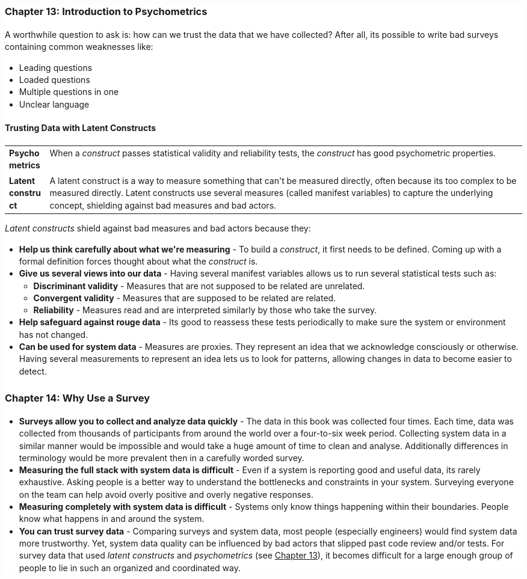 ### Chapter 13: Introduction to Psychometrics

A worthwhile question to ask is: how can we trust the data that we have collected? After all, its possible to write
bad surveys containing common weaknesses like:

- Leading questions
- Loaded questions
- Multiple questions in one
- Unclear language

#### Trusting Data with Latent Constructs

|                      |                                                                                                                                                                                                                                                                                               |
| -------------------- | --------------------------------------------------------------------------------------------------------------------------------------------------------------------------------------------------------------------------------------------------------------------------------------------- |
| **Psychometrics**    | When a *construct* passes statistical validity and reliability tests, the *construct* has good psychometric properties.                                                                                                                                                                       |
| **Latent construct** | A latent construct is a way to measure something that can't be measured directly, often because its too complex to be measured directly. Latent constructs use several measures (called manifest variables) to capture the underlying concept, shielding against bad measures and bad actors. |

*Latent constructs* shield against bad measures and bad actors because they:

- **Help us think carefully about what we're measuring** - To build a *construct*, it first needs to be defined. Coming
  up with a formal definition forces thought about what the *construct* is.
- **Give us several views into our data** - Having several manifest variables allows us to run several statistical
  tests such as:
  - **Discriminant validity** - Measures that are not supposed to be related are unrelated.
  - **Convergent validity** - Measures that are supposed to be related are related.
  - **Reliability** - Measures read and are interpreted similarly by those who take the survey.
- **Help safeguard against rouge data** - Its good to reassess these tests periodically to make sure the system or
  environment has not changed.
- **Can be used for system data** - Measures are proxies. They represent an idea that we acknowledge consciously or
  otherwise. Having several measurements to represent an idea lets us to look for patterns, allowing changes in
  data to become easier to detect.

### Chapter 14: Why Use a Survey

- **Surveys allow you to collect and analyze data quickly** - The data in this book was collected four times. Each time,
  data was collected from thousands of participants from around the world over a four-to-six week period. Collecting 
  system data in a similar manner would be impossible and would take a huge amount of time to clean and analyse.
  Additionally differences in terminology would be more prevalent then in a carefully worded survey.
- **Measuring the full stack with system data is difficult** - Even if a system is reporting good and useful data, its
  rarely exhaustive. Asking people is a better way to understand the bottlenecks and constraints in your system.
  Surveying everyone on the team can help avoid overly positive and overly negative responses.
- **Measuring completely with system data is difficult** - Systems only know things happening within their boundaries.
  People know what happens in and around the system.
- **You can trust survey data** - Comparing surveys and system data, most people (especially engineers) would find
  system data more trustworthy. Yet, system data quality can be influenced by bad actors that slipped past code
  review and/or tests. For survey data that used *latent constructs* and *psychometrics* (see 
  [Chapter 13](accelerate#chapter-13-introduction-to-psychometrics)), it becomes difficult for a large enough group
  of people to lie in such an organized and coordinated way.